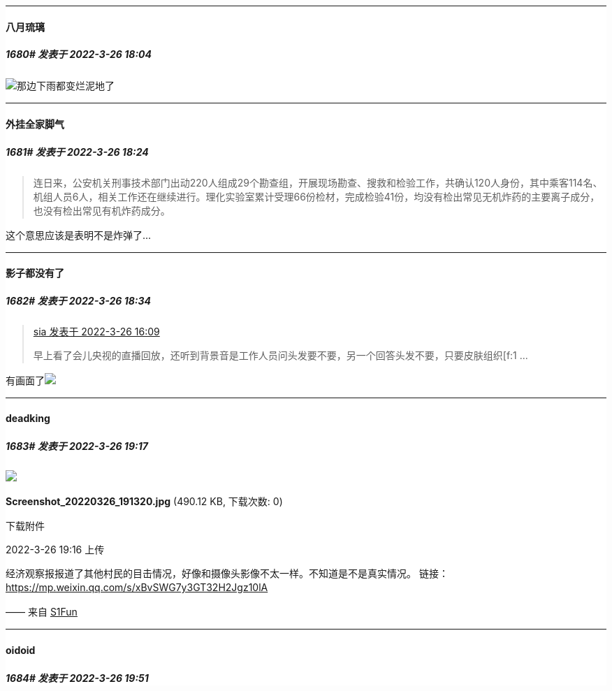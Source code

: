 *****

####  八月琉璃  
##### 1680#       发表于 2022-3-26 18:04

<img src="https://static.saraba1st.com/image/smiley/face2017/001.png" referrerpolicy="no-referrer">那边下雨都变烂泥地了



*****

####  外挂全家脚气  
##### 1681#       发表于 2022-3-26 18:24

<blockquote>连日来，公安机关刑事技术部门出动220人组成29个勘查组，开展现场勘查、搜救和检验工作，共确认120人身份，其中乘客114名、机组人员6人，相关工作还在继续进行。理化实验室累计受理66份检材，完成检验41份，均没有检出常见无机炸药的主要离子成分，也没有检出常见有机炸药成分。</blockquote>
这个意思应该是表明不是炸弹了...

*****

####  影子都没有了  
##### 1682#       发表于 2022-3-26 18:34

<blockquote><a href="httphttps://bbs.saraba1st.com/2b/forum.php?mod=redirect&amp;goto=findpost&amp;pid=55193832&amp;ptid=2059199" target="_blank">sia 发表于 2022-3-26 16:09</a>

早上看了会儿央视的直播回放，还听到背景音是工作人员问头发要不要，另一个回答头发不要，只要皮肤组织[f:1 ...</blockquote>
有画面了<img src="https://static.saraba1st.com/image/smiley/face2017/118.png" referrerpolicy="no-referrer">



*****

####  deadking  
##### 1683#       发表于 2022-3-26 19:17

<img src="https://img.saraba1st.com/forum/202203/26/191630z6pq57wm063075pw.jpg" referrerpolicy="no-referrer">

<strong>Screenshot_20220326_191320.jpg</strong> (490.12 KB, 下载次数: 0)

下载附件

2022-3-26 19:16 上传

经济观察报报道了其他村民的目击情况，好像和摄像头影像不太一样。不知道是不是真实情况。
链接：
https://mp.weixin.qq.com/s/xBvSWG7y3GT32H2Jgz10lA

—— 来自 [S1Fun](https://s1fun.koalcat.com)



*****

####  oidoid  
##### 1684#       发表于 2022-3-26 19:51
